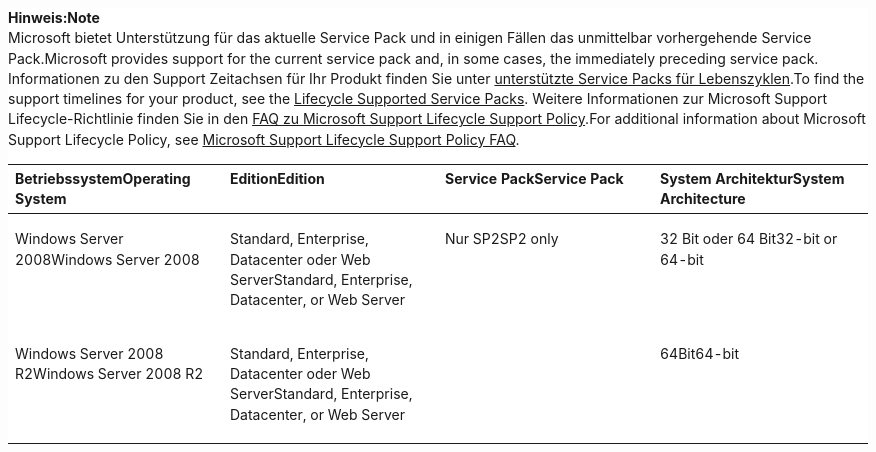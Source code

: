 **<span data-ttu-id="06cd6-108">Hinweis:</span><span class="sxs-lookup"><span data-stu-id="06cd6-108">Note</span></span>**  
<span data-ttu-id="06cd6-109">Microsoft bietet Unterstützung für das aktuelle Service Pack und in einigen Fällen das unmittelbar vorhergehende Service Pack.</span><span class="sxs-lookup"><span data-stu-id="06cd6-109">Microsoft provides support for the current service pack and, in some cases, the immediately preceding service pack.</span></span> <span data-ttu-id="06cd6-110">Informationen zu den Support Zeitachsen für Ihr Produkt finden Sie unter [unterstützte Service Packs für Lebenszyklen](https://go.microsoft.com/fwlink/p/?LinkId=31975).</span><span class="sxs-lookup"><span data-stu-id="06cd6-110">To find the support timelines for your product, see the [Lifecycle Supported Service Packs](https://go.microsoft.com/fwlink/p/?LinkId=31975).</span></span> <span data-ttu-id="06cd6-111">Weitere Informationen zur Microsoft Support Lifecycle-Richtlinie finden Sie in den [FAQ zu Microsoft Support Lifecycle Support Policy](https://go.microsoft.com/fwlink/p/?LinkId=31976).</span><span class="sxs-lookup"><span data-stu-id="06cd6-111">For additional information about Microsoft Support Lifecycle Policy, see [Microsoft Support Lifecycle Support Policy FAQ](https://go.microsoft.com/fwlink/p/?LinkId=31976).</span></span>



<table>
<colgroup>
<col width="25%" />
<col width="25%" />
<col width="25%" />
<col width="25%" />
</colgroup>
<thead>
<tr class="header">
<th align="left"><span data-ttu-id="06cd6-112">Betriebssystem</span><span class="sxs-lookup"><span data-stu-id="06cd6-112">Operating System</span></span></th>
<th align="left"><span data-ttu-id="06cd6-113">Edition</span><span class="sxs-lookup"><span data-stu-id="06cd6-113">Edition</span></span></th>
<th align="left"><span data-ttu-id="06cd6-114">Service Pack</span><span class="sxs-lookup"><span data-stu-id="06cd6-114">Service Pack</span></span></th>
<th align="left"><span data-ttu-id="06cd6-115">System Architektur</span><span class="sxs-lookup"><span data-stu-id="06cd6-115">System Architecture</span></span></th>
</tr>
</thead>
<tbody>
<tr class="odd">
<td align="left"><p><span data-ttu-id="06cd6-116">Windows Server 2008</span><span class="sxs-lookup"><span data-stu-id="06cd6-116">Windows Server 2008</span></span></p></td>
<td align="left"><p><span data-ttu-id="06cd6-117">Standard, Enterprise, Datacenter oder Web Server</span><span class="sxs-lookup"><span data-stu-id="06cd6-117">Standard, Enterprise, Datacenter, or Web Server</span></span></p></td>
<td align="left"><p><span data-ttu-id="06cd6-118">Nur SP2</span><span class="sxs-lookup"><span data-stu-id="06cd6-118">SP2 only</span></span></p></td>
<td align="left"><p><span data-ttu-id="06cd6-119">32 Bit oder 64 Bit</span><span class="sxs-lookup"><span data-stu-id="06cd6-119">32-bit or 64-bit</span></span></p></td>
</tr>
<tr class="even">
<td align="left"><p><span data-ttu-id="06cd6-120">Windows Server 2008 R2</span><span class="sxs-lookup"><span data-stu-id="06cd6-120">Windows Server 2008 R2</span></span></p></td>
<td align="left"><p><span data-ttu-id="06cd6-121">Standard, Enterprise, Datacenter oder Web Server</span><span class="sxs-lookup"><span data-stu-id="06cd6-121">Standard, Enterprise, Datacenter, or Web Server</span></span></p></td>
<td align="left"></td>
<td align="left"><p><span data-ttu-id="06cd6-122">64Bit</span><span class="sxs-lookup"><span data-stu-id="06cd6-122">64-bit</span></span></p></td>
</tr>
</tbody>
</table>
